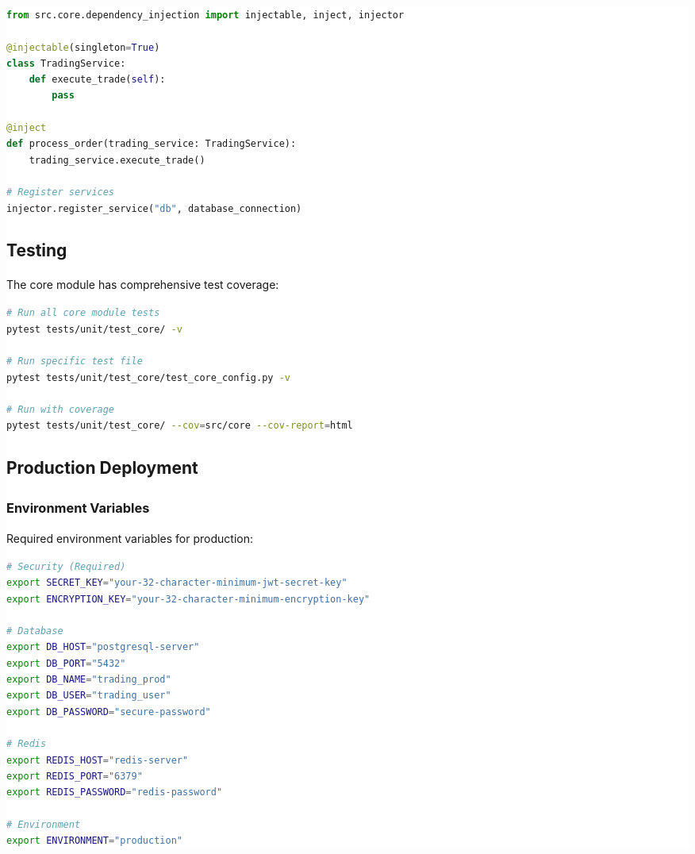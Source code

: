 ```python
from src.core.dependency_injection import injectable, inject, injector

@injectable(singleton=True)
class TradingService:
    def execute_trade(self):
        pass

@inject
def process_order(trading_service: TradingService):
    trading_service.execute_trade()

# Register services
injector.register_service("db", database_connection)
```

## Testing

The core module has comprehensive test coverage:

```bash
# Run all core module tests
pytest tests/unit/test_core/ -v

# Run specific test file
pytest tests/unit/test_core/test_core_config.py -v

# Run with coverage
pytest tests/unit/test_core/ --cov=src/core --cov-report=html
```

## Production Deployment

### Environment Variables

Required environment variables for production:

```bash
# Security (Required)
export SECRET_KEY="your-32-character-minimum-jwt-secret-key"
export ENCRYPTION_KEY="your-32-character-minimum-encryption-key"

# Database
export DB_HOST="postgresql-server"
export DB_PORT="5432"
export DB_NAME="trading_prod"
export DB_USER="trading_user"
export DB_PASSWORD="secure-password"

# Redis
export REDIS_HOST="redis-server"
export REDIS_PORT="6379"
export REDIS_PASSWORD="redis-password"

# Environment
export ENVIRONMENT="production"
```
